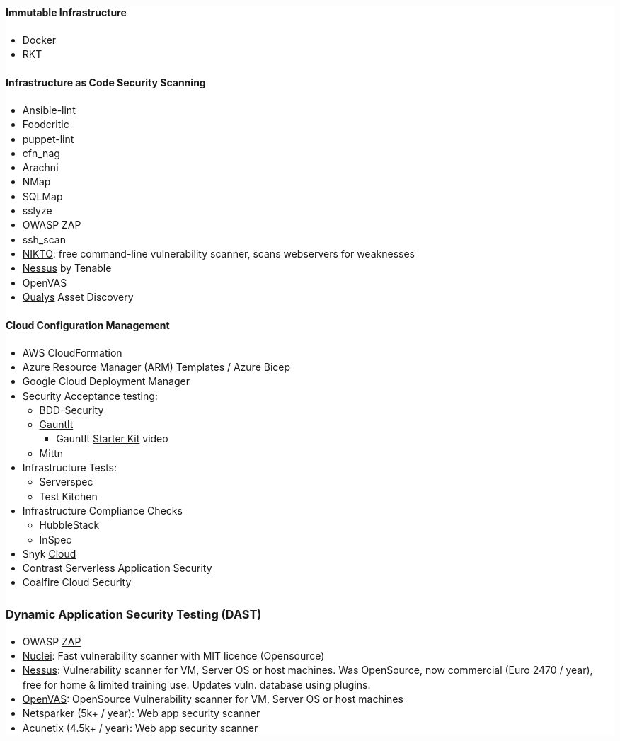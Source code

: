 #### Immutable Infrastructure
* Docker
* RKT

#### Infrastructure as Code Security Scanning
* Ansible-lint
* Foodcritic
* puppet-lint
* cfn_nag
* Arachni
* NMap
* SQLMap
* sslyze
* OWASP ZAP
* ssh_scan
* [NIKTO](https://github.com/sullo/nikto): free command-line vulnerability scanner, scans webservers for weaknesses
* [Nessus](https://www.tenable.com/products/nessus) by Tenable
* OpenVAS
* [Qualys](https://www.qualys.com/apps/asset-inventory/) Asset Discovery

#### Cloud Configuration Management
* AWS CloudFormation
* Azure Resource Manager (ARM) Templates / Azure Bicep
* Google Cloud Deployment Manager
* Security Acceptance testing:
  * [BDD-Security](https://github.com/continuumsecurity/bdd-security)
  * [Gauntlt](http://gauntlt.org/)
    * Gauntlt [Starter Kit](https://www.youtube.com/watch?v=hMpVQKcyGSE) video
  * Mittn
* Infrastructure Tests:
  * Serverspec
  * Test Kitchen
* Infrastructure Compliance Checks
  * HubbleStack
  * InSpec
* Snyk [Cloud](https://snyk.io/product/snyk-cloud/)
* Contrast [Serverless Application Security](https://www.contrastsecurity.com/contrast-serverless)
* Coalfire [Cloud Security](https://www.coalfire.com/solutions/cloud-security)

### Dynamic Application Security Testing (DAST)
* OWASP [ZAP](https://www.zaproxy.org/)
* [Nuclei](https://docs.nuclei.sh/getting-started/overview): Fast vulnerability scanner with MIT licence (Opensource)
* [Nessus](https://www.tenable.com/downloads/nessus): Vulnerability scanner for VM, Server OS or host machines. Was OpenSource, now commercial (Euro 2470 / year), free for home & limited training use. Updates vuln. database using plugins.
* [OpenVAS](http://www.openvas.org/): OpenSource Vulnerability scanner for VM, Server OS or host machines
* [Netsparker](https://www.netsparker.com) (5k+ / year): Web app security scanner
* [Acunetix](https://www.acunetix.com/web-vulnerability-scanner/) (4.5k+ / year): Web app security scanner
